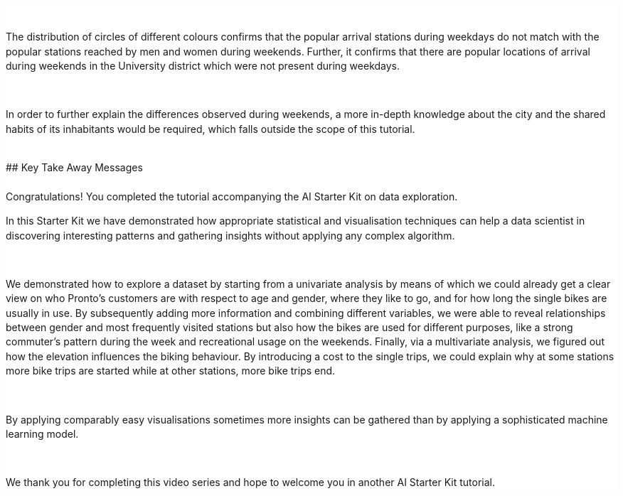 <br/>

The distribution of circles of different colours confirms that the popular arrival stations during weekdays do not match with the popular stations reached by men and women during weekends. Further, it confirms that there are popular locations of arrival during weekends in the University district which were not present during weekdays.

<br/>

In order to further explain the differences observed during weekends, a more in-depth knowledge about the city and the shared habits of its inhabitants would be required, which falls outside the scope of this tutorial.

<br/>
## Key Take Away Messages

<br/>
<div class="video-wrapper"><iframe src="https://player.vimeo.com/video/612906949?h=3b1b51f492&color=e700ef"></iframe></div>
<br/>
Congratulations! You completed the tutorial accompanying the AI Starter Kit on data exploration.

<br/>

In this Starter Kit we have demonstrated how appropriate statistical and visualisation techniques can help a data scientist in discovering interesting patterns and gathering insights without applying any complex algorithm.

<br/>

We demonstrated how to explore a dataset by starting from a univariate analysis by means of which we could already get a clear view on who Pronto’s customers are with respect to age and gender, where they like to go, and for how long the single bikes are usually in use. By subsequently adding more information and combining different variables, we were able to reveal relationships between gender and most frequently visited stations but also how the bikes are used for different purposes, like a strong commuter’s pattern during the week and recreational usage on the weekends. Finally, via a multivariate analysis, we figured out how the elevation influences the biking behaviour. By introducing a cost to the single trips, we could explain why at some stations more bike trips are started while at other stations, more bike trips end.

<br/>

By applying comparably easy visualisations sometimes more insights can be gathered than by applying a sophisticated machine learning model.

<br/>

We thank you for completing this video series and hope to welcome you in another AI Starter Kit tutorial.
